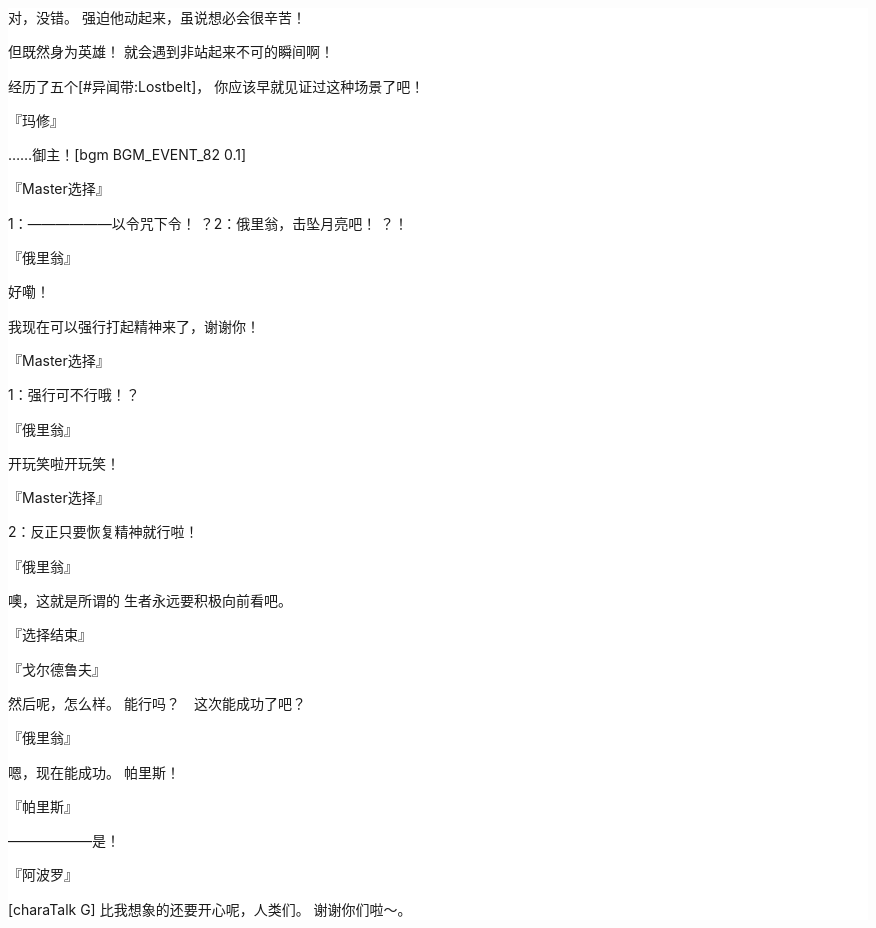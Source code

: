 对，没错。
强迫他动起来，虽说想必会很辛苦！

但既然身为英雄！
就会遇到非站起来不可的瞬间啊！

经历了五个[#异闻带:Lostbelt]，
你应该早就见证过这种场景了吧！

『玛修』

……御主！[bgm BGM_EVENT_82 0.1]

『Master选择』

1：——————以令咒下令！
？2：俄里翁，击坠月亮吧！
？！

『俄里翁』

好嘞！

我现在可以强行打起精神来了，谢谢你！

『Master选择』

1：强行可不行哦！？

『俄里翁』

开玩笑啦开玩笑！

『Master选择』

2：反正只要恢复精神就行啦！

『俄里翁』

噢，这就是所谓的
生者永远要积极向前看吧。

『选择结束』

『戈尔德鲁夫』

然后呢，怎么样。
能行吗？　这次能成功了吧？

『俄里翁』

嗯，现在能成功。
帕里斯！

『帕里斯』

——————是！

『阿波罗』

[charaTalk G]
比我想象的还要开心呢，人类们。
谢谢你们啦～。
